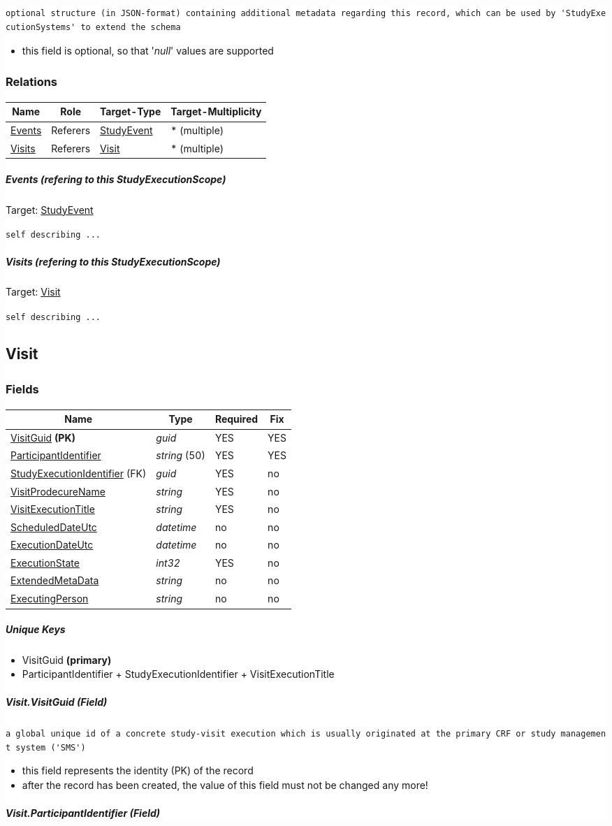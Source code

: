 ```
optional structure (in JSON-format) containing additional metadata regarding this record, which can be used by 'StudyExecutionSystems' to extend the schema
```
* this field is optional, so that '*null*' values are supported


### Relations

| Name | Role | Target-Type | Target-Multiplicity |
| ---- | ---- | ----------- | ------------------- |
| [Events](#Events-refering-to-this-StudyExecutionScope) | Referers | [StudyEvent](#StudyEvent) | * (multiple) |
| [Visits](#Visits-refering-to-this-StudyExecutionScope) | Referers | [Visit](#Visit) | * (multiple) |

##### **Events** (refering to this StudyExecutionScope)
Target: [StudyEvent](#StudyEvent)
```
self describing ...
```
##### **Visits** (refering to this StudyExecutionScope)
Target: [Visit](#Visit)
```
self describing ...
```




## Visit


### Fields

| Name | Type | Required | Fix |
| ---- | ---- | -------- | --- |
| [VisitGuid](#VisitVisitGuid-Field) **(PK)** | *guid* | YES | YES |
| [ParticipantIdentifier](#VisitParticipantIdentifier-Field) | *string* (50) | YES | YES |
| [StudyExecutionIdentifier](#VisitStudyExecutionIdentifier-Field) (FK) | *guid* | YES | no |
| [VisitProdecureName](#VisitVisitProdecureName-Field) | *string* | YES | no |
| [VisitExecutionTitle](#VisitVisitExecutionTitle-Field) | *string* | YES | no |
| [ScheduledDateUtc](#VisitScheduledDateUtc-Field) | *datetime* | no | no |
| [ExecutionDateUtc](#VisitExecutionDateUtc-Field) | *datetime* | no | no |
| [ExecutionState](#VisitExecutionState-Field) | *int32* | YES | no |
| [ExtendedMetaData](#VisitExtendedMetaData-Field) | *string* | no | no |
| [ExecutingPerson](#VisitExecutingPerson-Field) | *string* | no | no |
##### Unique Keys
* VisitGuid **(primary)**
* ParticipantIdentifier + StudyExecutionIdentifier + VisitExecutionTitle
##### Visit.**VisitGuid** (Field)
```
a global unique id of a concrete study-visit execution which is usually originated at the primary CRF or study management system ('SMS')
```
* this field represents the identity (PK) of the record
* after the record has been created, the value of this field must not be changed any more!
##### Visit.**ParticipantIdentifier** (Field)
```
```